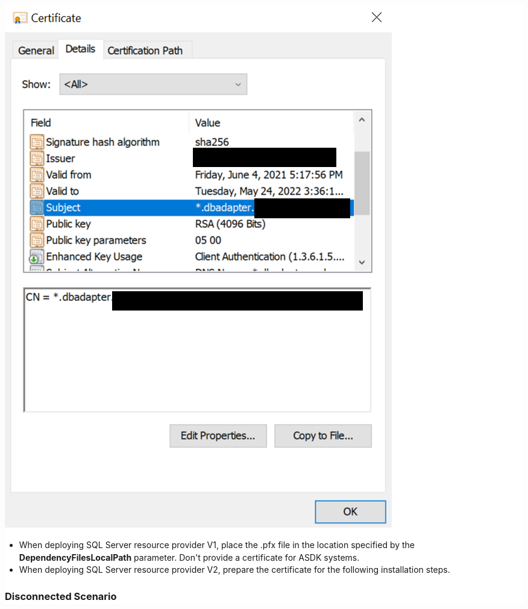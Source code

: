    ![Marketplace management downloaded packages](media/azure-stack-sql-rp-deploy/0-cert-requirement.png)
   - When deploying SQL Server resource provider V1, place the .pfx file in the location specified by the **DependencyFilesLocalPath** parameter. Don't provide a certificate for ASDK systems.
   - When deploying SQL Server resource provider V2, prepare the certificate for the following installation steps.

### Disconnected Scenario
